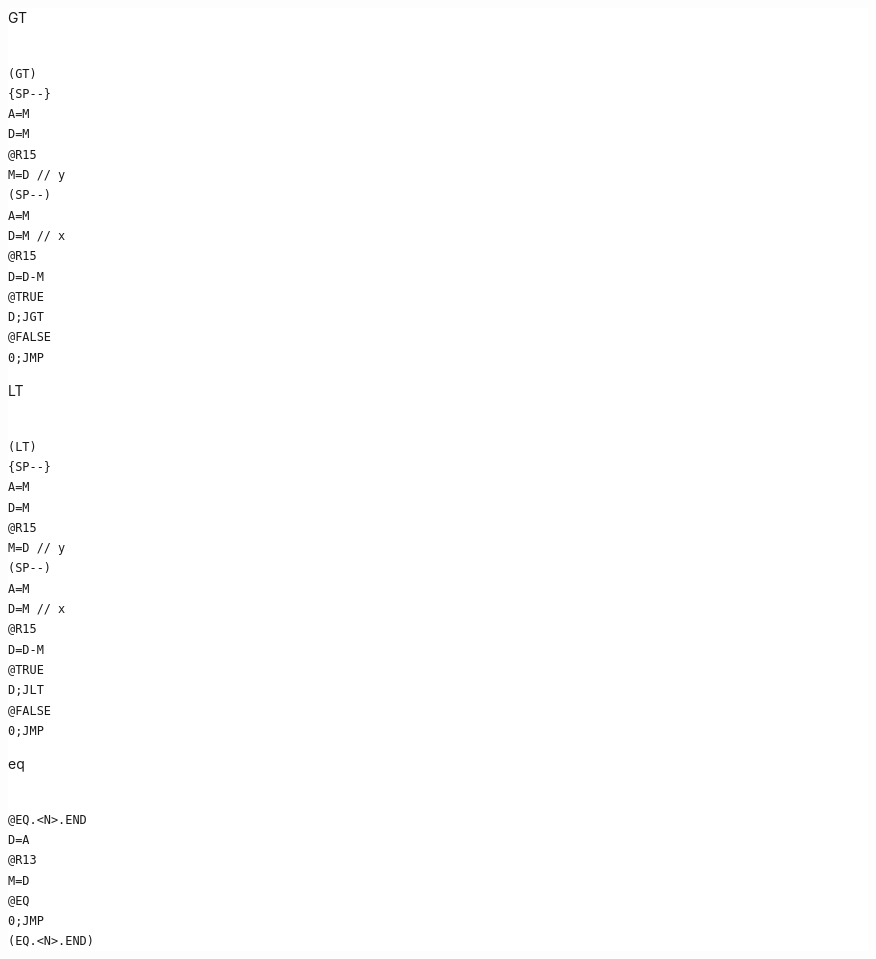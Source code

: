 GT

```

(GT)
{SP--}
A=M
D=M
@R15
M=D // y
(SP--)
A=M
D=M // x
@R15
D=D-M
@TRUE
D;JGT
@FALSE
0;JMP

```

LT

```

(LT)
{SP--}
A=M
D=M
@R15
M=D // y
(SP--)
A=M
D=M // x
@R15
D=D-M
@TRUE
D;JLT
@FALSE
0;JMP

```

eq

```

@EQ.<N>.END
D=A
@R13
M=D
@EQ
0;JMP
(EQ.<N>.END)

```
